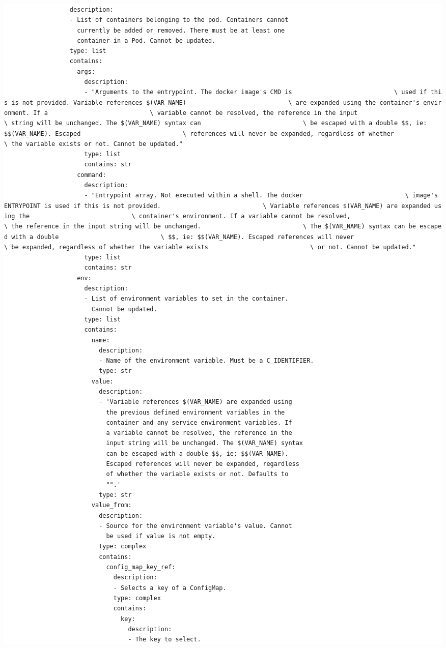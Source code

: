                       description:
                      - List of containers belonging to the pod. Containers cannot
                        currently be added or removed. There must be at least one
                        container in a Pod. Cannot be updated.
                      type: list
                      contains:
                        args:
                          description:
                          - "Arguments to the entrypoint. The docker image's CMD is                            \ used if this is not provided. Variable references $(VAR_NAME)                            \ are expanded using the container's environment. If a                            \ variable cannot be resolved, the reference in the input                            \ string will be unchanged. The $(VAR_NAME) syntax can                            \ be escaped with a double $$, ie: $$(VAR_NAME). Escaped                            \ references will never be expanded, regardless of whether                            \ the variable exists or not. Cannot be updated."
                          type: list
                          contains: str
                        command:
                          description:
                          - "Entrypoint array. Not executed within a shell. The docker                            \ image's ENTRYPOINT is used if this is not provided.                            \ Variable references $(VAR_NAME) are expanded using the                            \ container's environment. If a variable cannot be resolved,                            \ the reference in the input string will be unchanged.                            \ The $(VAR_NAME) syntax can be escaped with a double                            \ $$, ie: $$(VAR_NAME). Escaped references will never                            \ be expanded, regardless of whether the variable exists                            \ or not. Cannot be updated."
                          type: list
                          contains: str
                        env:
                          description:
                          - List of environment variables to set in the container.
                            Cannot be updated.
                          type: list
                          contains:
                            name:
                              description:
                              - Name of the environment variable. Must be a C_IDENTIFIER.
                              type: str
                            value:
                              description:
                              - 'Variable references $(VAR_NAME) are expanded using
                                the previous defined environment variables in the
                                container and any service environment variables. If
                                a variable cannot be resolved, the reference in the
                                input string will be unchanged. The $(VAR_NAME) syntax
                                can be escaped with a double $$, ie: $$(VAR_NAME).
                                Escaped references will never be expanded, regardless
                                of whether the variable exists or not. Defaults to
                                "".'
                              type: str
                            value_from:
                              description:
                              - Source for the environment variable's value. Cannot
                                be used if value is not empty.
                              type: complex
                              contains:
                                config_map_key_ref:
                                  description:
                                  - Selects a key of a ConfigMap.
                                  type: complex
                                  contains:
                                    key:
                                      description:
                                      - The key to select.
